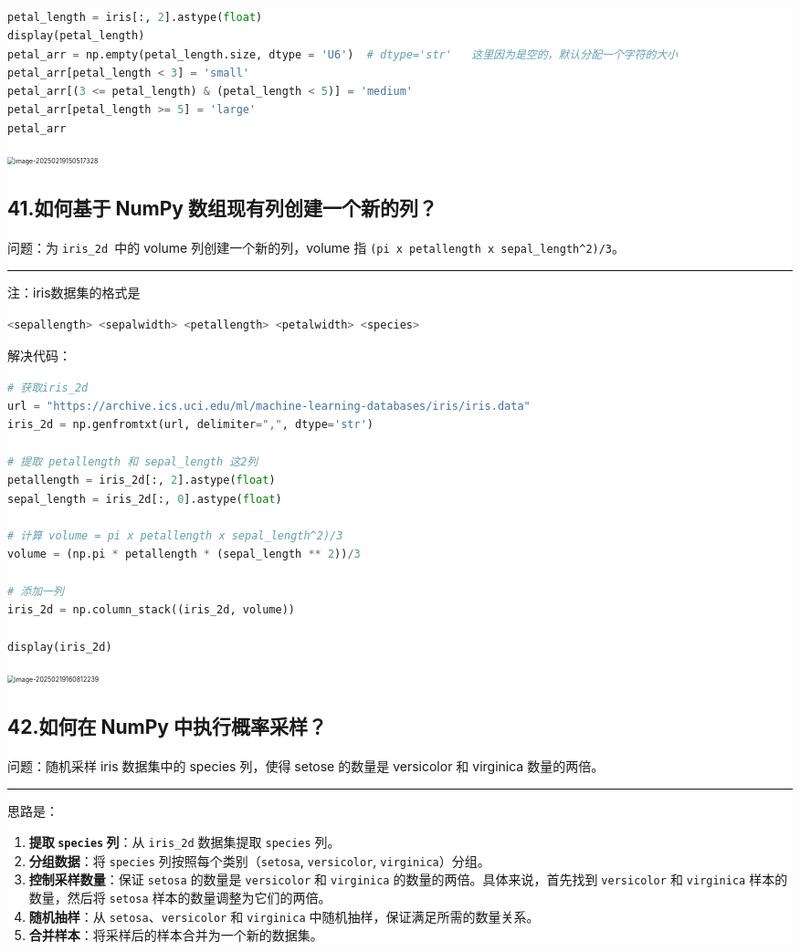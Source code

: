 ```python
petal_length = iris[:, 2].astype(float)
display(petal_length)
petal_arr = np.empty(petal_length.size, dtype = 'U6')  # dtype='str'   这里因为是空的，默认分配一个字符的大小
petal_arr[petal_length < 3] = 'small'
petal_arr[(3 <= petal_length) & (petal_length < 5)] = 'medium'
petal_arr[petal_length >= 5] = 'large'
petal_arr
```

<img src="https://wechat01.oss-cn-hangzhou.aliyuncs.com/img/image-20250219150517328.png" alt="image-20250219150517328" style="zoom:50%;" />

## **41.如何基于 NumPy 数组现有列创建一个新的列？**

问题：为 `iris_2d `中的 volume 列创建一个新的列，volume 指 `(pi x petallength x sepal_length^2)/3`。

---

注：iris数据集的格式是

```python
<sepallength> <sepalwidth> <petallength> <petalwidth> <species>
```

解决代码：

```python
# 获取iris_2d 
url = "https://archive.ics.uci.edu/ml/machine-learning-databases/iris/iris.data"
iris_2d = np.genfromtxt(url, delimiter=",", dtype='str')

# 提取 petallength 和 sepal_length 这2列
petallength = iris_2d[:, 2].astype(float)
sepal_length = iris_2d[:, 0].astype(float)

# 计算 volume = pi x petallength x sepal_length^2)/3
volume = (np.pi * petallength * (sepal_length ** 2))/3

# 添加一列
iris_2d = np.column_stack((iris_2d, volume))

display(iris_2d)
```

<img src="https://wechat01.oss-cn-hangzhou.aliyuncs.com/img/image-20250219160812239.png" alt="image-20250219160812239" style="zoom:50%;" />

## **42.如何在 NumPy 中执行概率采样？**

问题：随机采样 iris 数据集中的 species 列，使得 setose 的数量是 versicolor 和 virginica 数量的两倍。

---

思路是：

1. **提取 `species` 列**：从 `iris_2d` 数据集提取 `species` 列。
2. **分组数据**：将 `species` 列按照每个类别（`setosa`, `versicolor`, `virginica`）分组。
3. **控制采样数量**：保证 `setosa` 的数量是 `versicolor` 和 `virginica` 的数量的两倍。具体来说，首先找到 `versicolor` 和 `virginica` 样本的数量，然后将 `setosa` 样本的数量调整为它们的两倍。
4. **随机抽样**：从 `setosa`、`versicolor` 和 `virginica` 中随机抽样，保证满足所需的数量关系。
5. **合并样本**：将采样后的样本合并为一个新的数据集。
